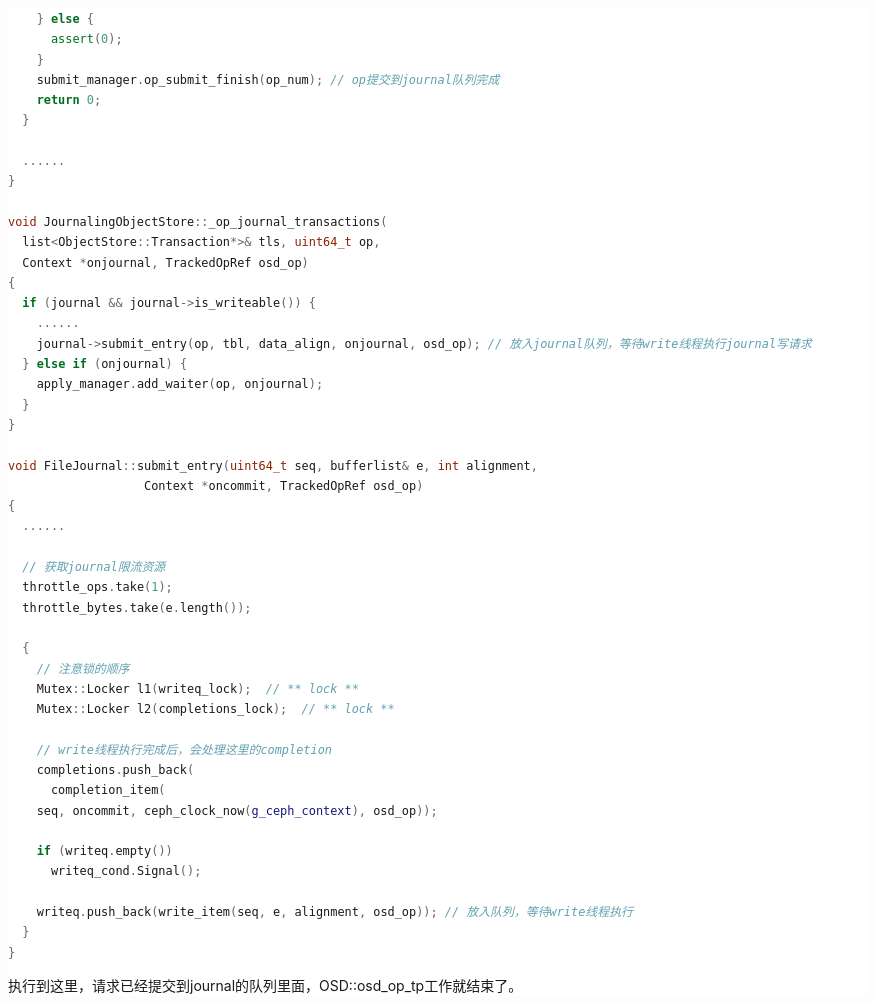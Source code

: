 ```cpp
    } else {
      assert(0);
    }
    submit_manager.op_submit_finish(op_num); // op提交到journal队列完成
    return 0;
  }

  ......
}

void JournalingObjectStore::_op_journal_transactions(
  list<ObjectStore::Transaction*>& tls, uint64_t op,
  Context *onjournal, TrackedOpRef osd_op)
{
  if (journal && journal->is_writeable()) {
	......
    journal->submit_entry(op, tbl, data_align, onjournal, osd_op); // 放入journal队列，等待write线程执行journal写请求
  } else if (onjournal) {
    apply_manager.add_waiter(op, onjournal);
  }
}

void FileJournal::submit_entry(uint64_t seq, bufferlist& e, int alignment,
			       Context *oncommit, TrackedOpRef osd_op)
{
  ......

  // 获取journal限流资源
  throttle_ops.take(1);
  throttle_bytes.take(e.length());

  {
	// 注意锁的顺序
    Mutex::Locker l1(writeq_lock);  // ** lock **
    Mutex::Locker l2(completions_lock);  // ** lock **

	// write线程执行完成后，会处理这里的completion
    completions.push_back(
      completion_item(
	seq, oncommit, ceph_clock_now(g_ceph_context), osd_op));

    if (writeq.empty())
      writeq_cond.Signal();

    writeq.push_back(write_item(seq, e, alignment, osd_op)); // 放入队列，等待write线程执行
  }
}
```

执行到这里，请求已经提交到journal的队列里面，OSD::osd\_op\_tp工作就结束了。
